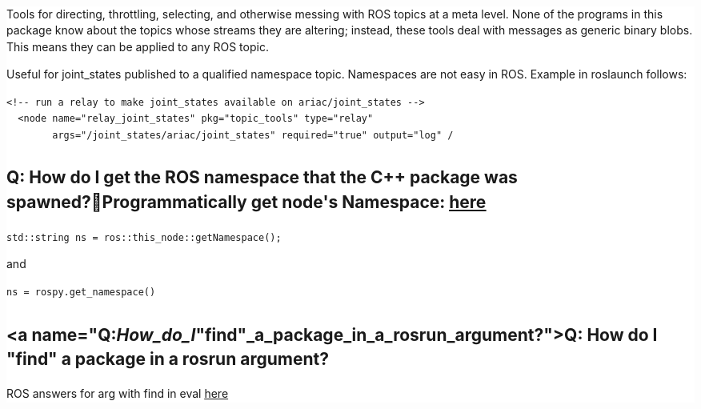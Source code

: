 







Tools for directing, throttling, selecting, and otherwise messing with ROS topics at a meta level. None of the programs in this package know about the topics whose streams they are altering; instead, these tools deal with messages as generic binary blobs. This means they can be applied to any ROS topic.




Useful for joint_states published to a qualified namespace topic. Namespaces are not easy in ROS. Example in roslaunch follows:










	<!-- run a relay to make joint_states available on ariac/joint_states --> 
	  <node name="relay_joint_states" pkg="topic_tools" type="relay" 
	        args="/joint_states/ariac/joint_states" required="true" output="log" / 






## <a name="Q:_How_do_I_get_the_ROS_namespace_that_the_C++_package_was_spawned?Programmatically_get_node's_Namespace:_[<u>here</u>](https://answers.ros.org/question/62620/programmatically-get-nodes-namespace/)"></a>Q: How do I get the ROS namespace that the C++ package was spawned?Programmatically get node's Namespace: [<u>here</u>](https://answers.ros.org/question/62620/programmatically-get-nodes-namespace/)



	std::string ns = ros::this_node::getNamespace(); 

and





	ns = rospy.get_namespace() 






## <a name="Q:_How_do_I_"find"_a_package_in_a_rosrun_argument?"></a>Q: How do I "find" a package in a rosrun argument?


ROS answers for arg with find in eval [<u>here</u>](http://wiki.ros.org/roslaunch/XML)


